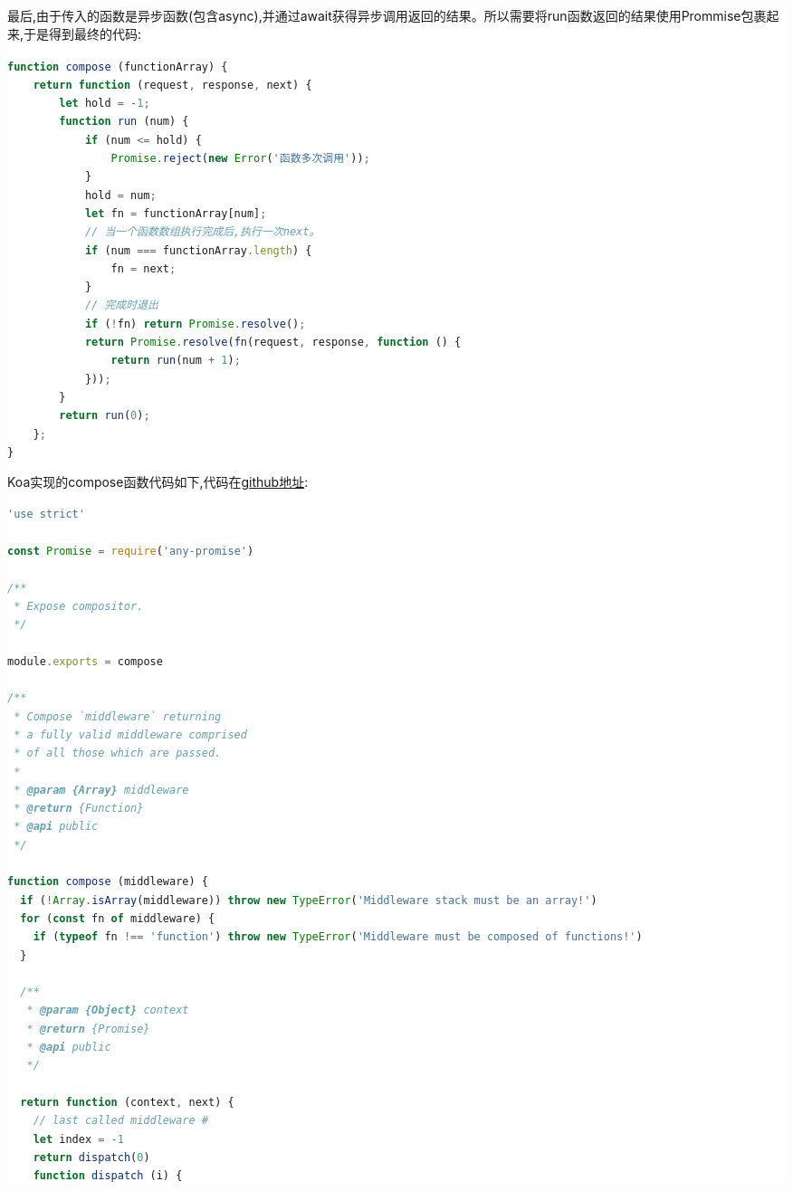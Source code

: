 最后,由于传入的函数是异步函数(包含async),并通过await获得异步调用返回的结果。所以需要将run函数返回的结果使用Prommise包裹起来,于是得到最终的代码:
```js
function compose (functionArray) {
    return function (request, response, next) {
        let hold = -1;
        function run (num) {
            if (num <= hold) {
                Promise.reject(new Error('函数多次调用'));
            }
            hold = num;
            let fn = functionArray[num];
            // 当一个函数数组执行完成后,执行一次next。
            if (num === functionArray.length) {
                fn = next;
            }
            // 完成时退出
            if (!fn) return Promise.resolve();
            return Promise.resolve(fn(request, response, function () {
                return run(num + 1);
            }));
        }
        return run(0);
    };
}
```

Koa实现的compose函数代码如下,代码在[github地址](https://github.com/koajs/compose):
```js
'use strict'

const Promise = require('any-promise')

/**
 * Expose compositor.
 */

module.exports = compose

/**
 * Compose `middleware` returning
 * a fully valid middleware comprised
 * of all those which are passed.
 *
 * @param {Array} middleware
 * @return {Function}
 * @api public
 */

function compose (middleware) {
  if (!Array.isArray(middleware)) throw new TypeError('Middleware stack must be an array!')
  for (const fn of middleware) {
    if (typeof fn !== 'function') throw new TypeError('Middleware must be composed of functions!')
  }

  /**
   * @param {Object} context
   * @return {Promise}
   * @api public
   */

  return function (context, next) {
    // last called middleware #
    let index = -1
    return dispatch(0)
    function dispatch (i) {
```